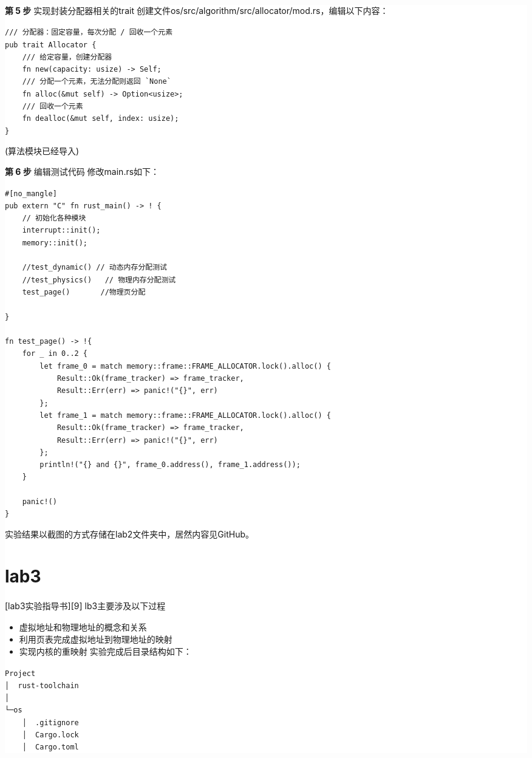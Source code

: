 
__第 5 步__ 实现封装分配器相关的trait
创建文件os/src/algorithm/src/allocator/mod.rs，编辑以下内容：
```
/// 分配器：固定容量，每次分配 / 回收一个元素
pub trait Allocator {
    /// 给定容量，创建分配器
    fn new(capacity: usize) -> Self;
    /// 分配一个元素，无法分配则返回 `None`
    fn alloc(&mut self) -> Option<usize>;
    /// 回收一个元素
    fn dealloc(&mut self, index: usize);
}
```
(算法模块已经导入)

__第 6 步__ 编辑测试代码
修改main.rs如下：
```
#[no_mangle]
pub extern "C" fn rust_main() -> ! {
    // 初始化各种模块
    interrupt::init();
    memory::init();
    
    //test_dynamic() // 动态内存分配测试
    //test_physics()   // 物理内存分配测试
    test_page()       //物理页分配
    
}

fn test_page() -> !{
    for _ in 0..2 {
        let frame_0 = match memory::frame::FRAME_ALLOCATOR.lock().alloc() {
            Result::Ok(frame_tracker) => frame_tracker,
            Result::Err(err) => panic!("{}", err)
        };
        let frame_1 = match memory::frame::FRAME_ALLOCATOR.lock().alloc() {
            Result::Ok(frame_tracker) => frame_tracker,
            Result::Err(err) => panic!("{}", err)
        };
        println!("{} and {}", frame_0.address(), frame_1.address());
    }

    panic!()
}
```
实验结果以截图的方式存储在lab2文件夹中，居然内容见GitHub。

# lab3
[lab3实验指导书][9]
lb3主要涉及以下过程
* 虚拟地址和物理地址的概念和关系
* 利用页表完成虚拟地址到物理地址的映射
* 实现内核的重映射
实验完成后目录结构如下：
```
Project
│  rust-toolchain
│
└─os
    │  .gitignore
    │  Cargo.lock
    │  Cargo.toml
```